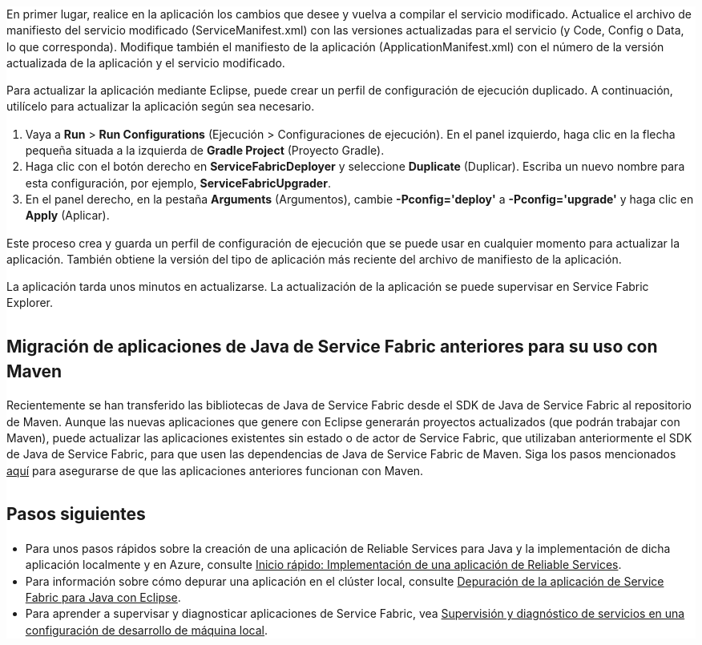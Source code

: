 En primer lugar, realice en la aplicación los cambios que desee y vuelva a compilar el servicio modificado. Actualice el archivo de manifiesto del servicio modificado (ServiceManifest.xml) con las versiones actualizadas para el servicio (y Code, Config o Data, lo que corresponda). Modifique también el manifiesto de la aplicación (ApplicationManifest.xml) con el número de la versión actualizada de la aplicación y el servicio modificado.  

Para actualizar la aplicación mediante Eclipse, puede crear un perfil de configuración de ejecución duplicado. A continuación, utilícelo para actualizar la aplicación según sea necesario.

1.  Vaya a **Run** > **Run Configurations** (Ejecución > Configuraciones de ejecución). En el panel izquierdo, haga clic en la flecha pequeña situada a la izquierda de **Gradle Project** (Proyecto Gradle).
2.  Haga clic con el botón derecho en **ServiceFabricDeployer** y seleccione **Duplicate** (Duplicar). Escriba un nuevo nombre para esta configuración, por ejemplo, **ServiceFabricUpgrader**.
3.  En el panel derecho, en la pestaña **Arguments** (Argumentos), cambie **-Pconfig='deploy'** a **-Pconfig='upgrade'** y haga clic en **Apply** (Aplicar).

Este proceso crea y guarda un perfil de configuración de ejecución que se puede usar en cualquier momento para actualizar la aplicación. También obtiene la versión del tipo de aplicación más reciente del archivo de manifiesto de la aplicación.

La aplicación tarda unos minutos en actualizarse. La actualización de la aplicación se puede supervisar en Service Fabric Explorer.

## <a name="migrating-old-service-fabric-java-applications-to-be-used-with-maven"></a>Migración de aplicaciones de Java de Service Fabric anteriores para su uso con Maven
Recientemente se han transferido las bibliotecas de Java de Service Fabric desde el SDK de Java de Service Fabric al repositorio de Maven. Aunque las nuevas aplicaciones que genere con Eclipse generarán proyectos actualizados (que podrán trabajar con Maven), puede actualizar las aplicaciones existentes sin estado o de actor de Service Fabric, que utilizaban anteriormente el SDK de Java de Service Fabric, para que usen las dependencias de Java de Service Fabric de Maven. Siga los pasos mencionados [aquí](service-fabric-migrate-old-javaapp-to-use-maven.md) para asegurarse de que las aplicaciones anteriores funcionan con Maven.

## <a name="next-steps"></a>Pasos siguientes

- Para unos pasos rápidos sobre la creación de una aplicación de Reliable Services para Java y la implementación de dicha aplicación localmente y en Azure, consulte [Inicio rápido: Implementación de una aplicación de Reliable Services](./service-fabric-quickstart-java-reliable-services.md).
- Para información sobre cómo depurar una aplicación en el clúster local, consulte [Depuración de la aplicación de Service Fabric para Java con Eclipse](./service-fabric-debugging-your-application-java.md).
- Para aprender a supervisar y diagnosticar aplicaciones de Service Fabric, vea [Supervisión y diagnóstico de servicios en una configuración de desarrollo de máquina local](./service-fabric-diagnostics-how-to-monitor-and-diagnose-services-locally-linux.md).



[sf-eclipse-plugin-install]: ./media/service-fabric-get-started-eclipse/service-fabric-eclipse-plugin.png

[create-application/p1]:./media/service-fabric-get-started-eclipse/create-application/p1.png
[create-application/p2]:./media/service-fabric-get-started-eclipse/create-application/p2.png
[create-application/p3]:./media/service-fabric-get-started-eclipse/create-application/p3.png
[create-application/p4]:./media/service-fabric-get-started-eclipse/create-application/p4.png
[create-application/p5]:./media/service-fabric-get-started-eclipse/create-application/p5.png
[create-application/p6]:./media/service-fabric-get-started-eclipse/create-application/p6.png


[publish/Publish]: ./media/service-fabric-get-started-eclipse/publish/Publish.png
[publish/RightClick]: ./media/service-fabric-get-started-eclipse/publish/RightClick.png
[add-service/p1]: ./media/service-fabric-get-started-eclipse/add-service/p1.png
[add-service/p2]: ./media/service-fabric-get-started-eclipse/add-service/p2.png
[add-service/p3]: ./media/service-fabric-get-started-eclipse/add-service/p3.png
[add-service/p4]: ./media/service-fabric-get-started-eclipse/add-service/p4.png
[buildship-update]: https://projects.eclipse.org/projects/tools.buildship